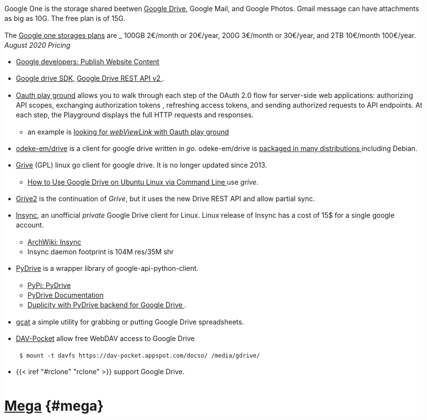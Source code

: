 Google One is the storage shared beetwen
<a name="gdrive"></a>[Google Drive](https://drive.google.com/), Google Mail, and Google
Photos.  Gmail message can have attachments as big as 10G. The free plan is of 15G.

The [Google one storages plans](https://one.google.com/storage) are _ 100GB 2€/month or
20€/year, 200G 3€/month or 30€/year, and 2TB 10€/month 100€/year. _August 2020 Pricing_

-   [Google developers: Publish Website Content
    ](https://developers.google.com/drive/publish-site)
-   [Google drive SDK](https://developers.google.com/drive/),
    [Google Drive REST API v2
    ](https://developers.google.com/drive/v2/reference/).
-   [Oauth play ground](https://developers.google.com/oauthplayground/)
    allows you to walk through each step of the OAuth 2.0 flow for
    server-side web applications: authorizing API scopes, exchanging
    authorization tokens , refreshing access tokens, and sending
    authorized requests to API endpoints.  At each step, the
    Playground displays the full HTTP requests and responses.
    -    an example is [looking for _webViewLink_ with Oauth play ground
        ](http://developinthecloud.drdobbs.com/author.asp?section_id=2409&doc_id=255477)
-   [odeke-em/drive](https://github.com/odeke-em/drive)
    is a client for google drive written in *go*.
    odeke-em/drive is [packaged in many distributions
    ](https://github.com/odeke-em/drive/blob/master/platform_packages.md)
    including Debian.
-   [Grive](https://github.com/Grive/grive) (GPL) linux go client for
    google drive. It is no longer updated since 2013.
    -   [How to Use Google Drive on Ubuntu Linux via Command Line
        ](http://www.howopensource.com/2015/01/google-drive-for-ubuntu-linux/)
        use _grive_.
-   [Grive2](https://github.com/vitalif/grive2) is the continuation of
    _Grive_, but it uses the new Drive REST API and allow partial sync.
-   [Insync](https://www.insynchq.com/linux), an unofficial _private_ Google
    Drive client for Linux.  Linux release of Insync has a cost of 15$
    for a single google account.
    -   [ArchWiki: Insync](https://wiki.archlinux.org/index.php/Insync)
    -   Insync daemon footprint is 104M res/35M shr
-   [PyDrive](https://github.com/googledrive/PyDrive)
    is a wrapper library of google-api-python-client.
    -   [PyPi: PyDrive](https://pypi.python.org/pypi/PyDrive)
    -   [PyDrive Documentation](http://pythonhosted.org/PyDrive/)
    -   [Duplicity with PyDrive backend for Google Drive
        ](https://blog.notmyhostna.me/duplicity-with-pydrive-backend-for-google-drive/).

-   [gcat](https://github.com/embr/gcat) a simple utility for grabbing
     or putting Google Drive spreadsheets.
-   [DAV-Pocket](http://dav-pocket.appspot.com/)
     allow free WebDAV access to Google Drive

         $ mount -t davfs https://dav-pocket.appspot.com/docso/ /media/gdrive/
-   {{< iref "#rclone" "rclone" >}} support Google Drive.

# [Mega](https://mega.co.nz/) {#mega}
